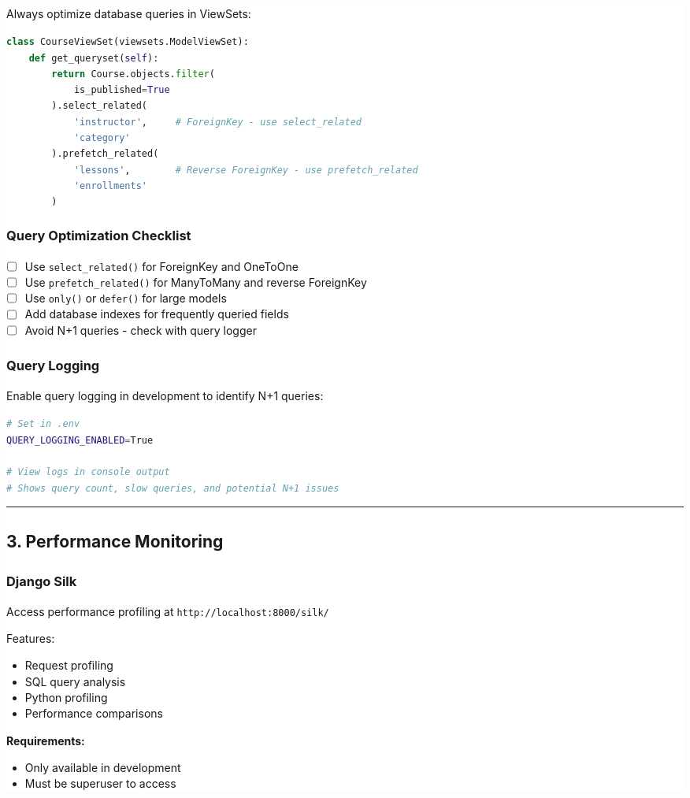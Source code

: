 Always optimize database queries in ViewSets:

```python
class CourseViewSet(viewsets.ModelViewSet):
    def get_queryset(self):
        return Course.objects.filter(
            is_published=True
        ).select_related(
            'instructor',     # ForeignKey - use select_related
            'category'
        ).prefetch_related(
            'lessons',        # Reverse ForeignKey - use prefetch_related
            'enrollments'
        )
```

### Query Optimization Checklist

- [ ] Use `select_related()` for ForeignKey and OneToOne
- [ ] Use `prefetch_related()` for ManyToMany and reverse ForeignKey
- [ ] Use `only()` or `defer()` for large models
- [ ] Add database indexes for frequently queried fields
- [ ] Avoid N+1 queries - check with query logger

### Query Logging

Enable query logging in development to identify N+1 queries:

```bash
# Set in .env
QUERY_LOGGING_ENABLED=True

# View logs in console output
# Shows query count, slow queries, and potential N+1 issues
```

---

## 3. Performance Monitoring

### Django Silk

Access performance profiling at `http://localhost:8000/silk/`

Features:
- Request profiling
- SQL query analysis
- Python profiling
- Performance comparisons

**Requirements:**
- Only available in development
- Must be superuser to access
